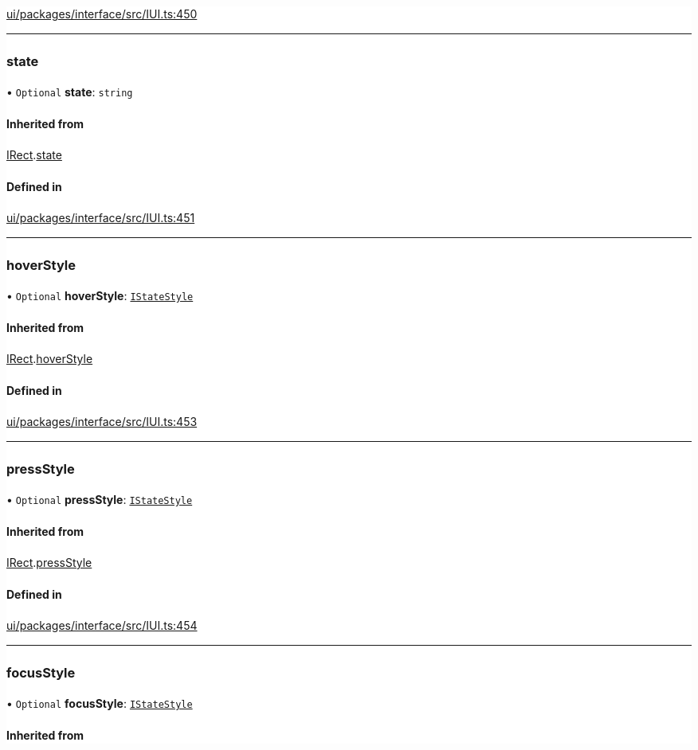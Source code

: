 [ui/packages/interface/src/IUI.ts:450](https://github.com/leaferjs/leafer-ui/blob/311af1d/packages/interface/src/IUI.ts#L450)

___

### state

• `Optional` **state**: `string`

#### Inherited from

[IRect](IRect.md).[state](IRect.md#state)

#### Defined in

[ui/packages/interface/src/IUI.ts:451](https://github.com/leaferjs/leafer-ui/blob/311af1d/packages/interface/src/IUI.ts#L451)

___

### hoverStyle

• `Optional` **hoverStyle**: [`IStateStyle`](IStateStyle.md)

#### Inherited from

[IRect](IRect.md).[hoverStyle](IRect.md#hoverstyle)

#### Defined in

[ui/packages/interface/src/IUI.ts:453](https://github.com/leaferjs/leafer-ui/blob/311af1d/packages/interface/src/IUI.ts#L453)

___

### pressStyle

• `Optional` **pressStyle**: [`IStateStyle`](IStateStyle.md)

#### Inherited from

[IRect](IRect.md).[pressStyle](IRect.md#pressstyle)

#### Defined in

[ui/packages/interface/src/IUI.ts:454](https://github.com/leaferjs/leafer-ui/blob/311af1d/packages/interface/src/IUI.ts#L454)

___

### focusStyle

• `Optional` **focusStyle**: [`IStateStyle`](IStateStyle.md)

#### Inherited from
